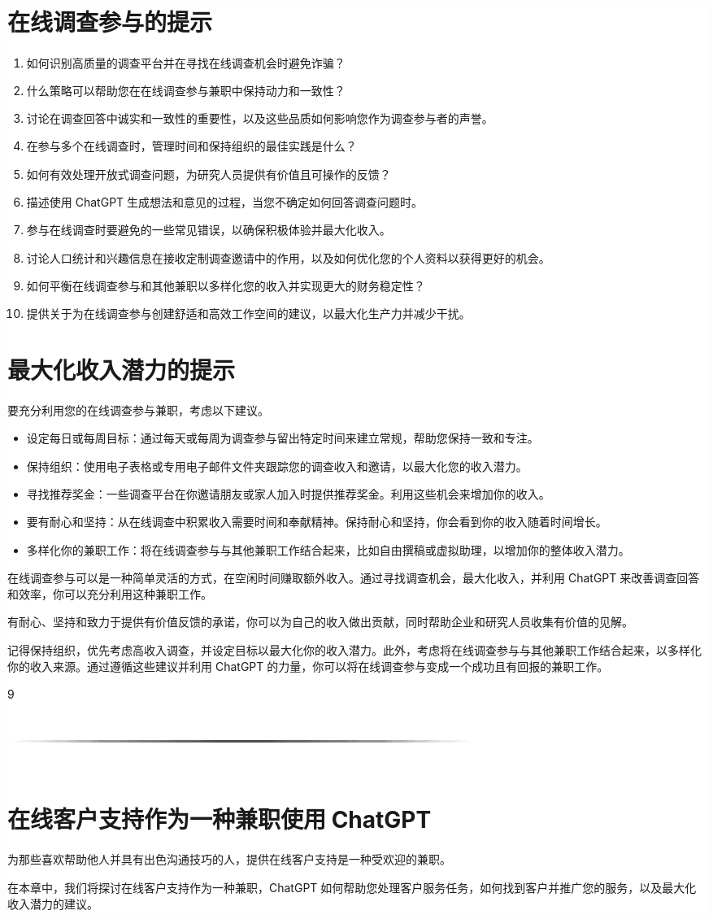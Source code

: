 # 在线调查参与的提示

1.  如何识别高质量的调查平台并在寻找在线调查机会时避免诈骗？

1.  什么策略可以帮助您在在线调查参与兼职中保持动力和一致性？

1.  讨论在调查回答中诚实和一致性的重要性，以及这些品质如何影响您作为调查参与者的声誉。

1.  在参与多个在线调查时，管理时间和保持组织的最佳实践是什么？

1.  如何有效处理开放式调查问题，为研究人员提供有价值且可操作的反馈？

1.  描述使用 ChatGPT 生成想法和意见的过程，当您不确定如何回答调查问题时。

1.  参与在线调查时要避免的一些常见错误，以确保积极体验并最大化收入。

1.  讨论人口统计和兴趣信息在接收定制调查邀请中的作用，以及如何优化您的个人资料以获得更好的机会。

1.  如何平衡在线调查参与和其他兼职以多样化您的收入并实现更大的财务稳定性？

1.  提供关于为在线调查参与创建舒适和高效工作空间的建议，以最大化生产力并减少干扰。

# 最大化收入潜力的提示

要充分利用您的在线调查参与兼职，考虑以下建议。

+   设定每日或每周目标：通过每天或每周为调查参与留出特定时间来建立常规，帮助您保持一致和专注。

+   保持组织：使用电子表格或专用电子邮件文件夹跟踪您的调查收入和邀请，以最大化您的收入潜力。

+   寻找推荐奖金：一些调查平台在你邀请朋友或家人加入时提供推荐奖金。利用这些机会来增加你的收入。

+   要有耐心和坚持：从在线调查中积累收入需要时间和奉献精神。保持耐心和坚持，你会看到你的收入随着时间增长。

+   多样化你的兼职工作：将在线调查参与与其他兼职工作结合起来，比如自由撰稿或虚拟助理，以增加你的整体收入潜力。

在线调查参与可以是一种简单灵活的方式，在空闲时间赚取额外收入。通过寻找调查机会，最大化收入，并利用 ChatGPT 来改善调查回答和效率，你可以充分利用这种兼职工作。

有耐心、坚持和致力于提供有价值反馈的承诺，你可以为自己的收入做出贡献，同时帮助企业和研究人员收集有价值的见解。

记得保持组织，优先考虑高收入调查，并设定目标以最大化你的收入潜力。此外，考虑将在线调查参与与其他兼职工作结合起来，以多样化你的收入来源。通过遵循这些建议并利用 ChatGPT 的力量，你可以将在线调查参与变成一个成功且有回报的兼职工作。


9

![](img/cgpt-csfl-image_rsrc20K.jpg)

# 在线客户支持作为一种兼职使用 ChatGPT

为那些喜欢帮助他人并具有出色沟通技巧的人，提供在线客户支持是一种受欢迎的兼职。

在本章中，我们将探讨在线客户支持作为一种兼职，ChatGPT 如何帮助您处理客户服务任务，如何找到客户并推广您的服务，以及最大化收入潜力的建议。
